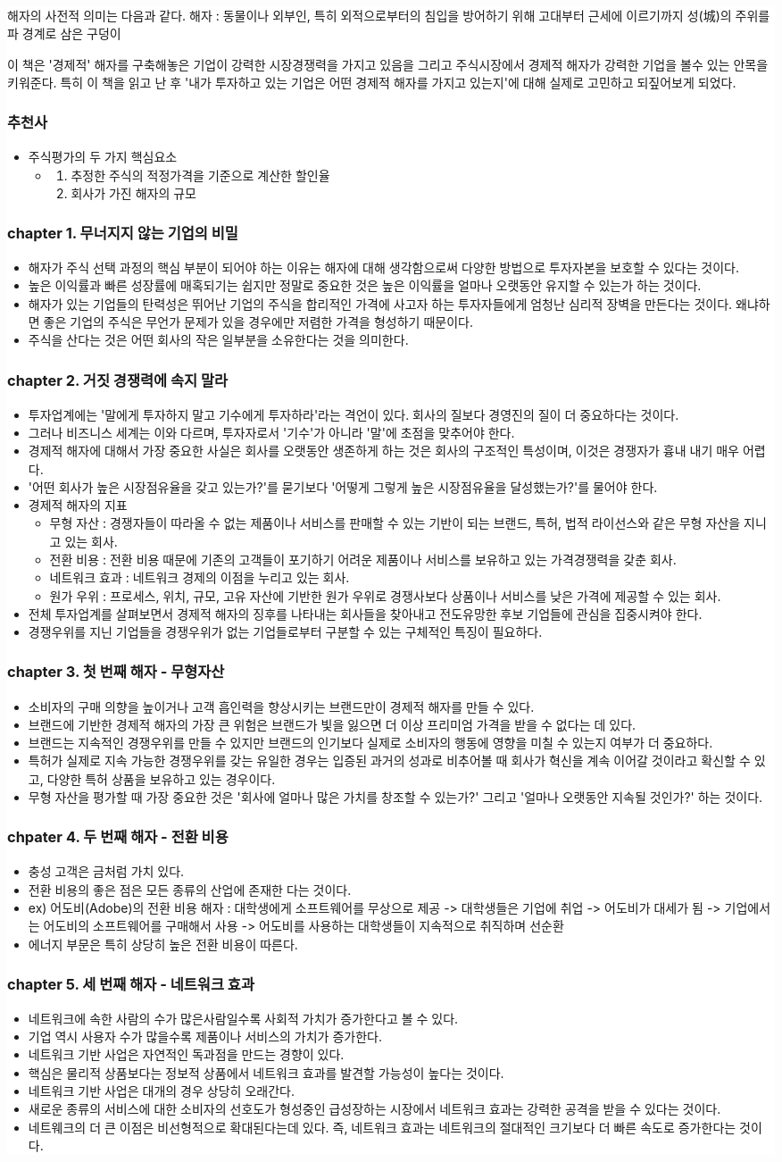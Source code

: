 해자의 사전적 의미는 다음과 같다.
해자 : 동물이나 외부인, 특히 외적으로부터의 침입을 방어하기 위해 고대부터 근세에 이르기까지 성(城)의 주위를 파 경계로 삼은 구덩이

이 책은 '경제적' 해자를 구축해놓은 기업이 강력한 시장경쟁력을 가지고 있음을 그리고 주식시장에서 경제적 해자가 강력한 기업을 볼수 있는 안목을 키워준다.
특히 이 책을 읽고 난 후 '내가 투자하고 있는 기업은 어떤 경제적 해자를 가지고 있는지'에 대해 실제로 고민하고 되짚어보게 되었다. 

### 추천사
- 주식평가의 두 가지 핵심요소
  - 1. 추정한 주식의 적정가격을 기준으로 계산한 할인율
    2. 회사가 가진 해자의 규모
   
### chapter 1. 무너지지 않는 기업의 비밀
- 해자가 주식 선택 과정의 핵심 부분이 되어야 하는 이유는 해자에 대해 생각함으로써 다양한 방법으로 투자자본을 보호할 수 있다는 것이다.
- 높은 이익률과 빠른 성장률에 매혹되기는 쉽지만 정말로 중요한 것은 높은 이익률을 얼마나 오랫동안 유지할 수 있는가 하는 것이다.
- 해자가 있는 기업들의 탄력성은 뛰어난 기업의 주식을 합리적인 가격에 사고자 하는 투자자들에게 엄청난 심리적 장벽을 만든다는 것이다. 왜냐하면 좋은 기업의 주식은 무언가 문제가 있을 경우에만 저렴한 가격을 형성하기 때문이다.
- 주식을 산다는 것은 어떤 회사의 작은 일부분을 소유한다는 것을 의미한다.

### chapter 2. 거짓 경쟁력에 속지 말라
- 투자업계에는 '말에게 투자하지 말고 기수에게 투자하라'라는 격언이 있다. 회사의 질보다 경영진의 질이 더 중요하다는 것이다.
- 그러나 비즈니스 세계는 이와 다르며, 투자자로서 '기수'가 아니라 '말'에 초점을 맞추어야 한다.
- 경제적 해자에 대해서 가장 중요한 사실은 회사를 오랫동안 생존하게 하는 것은 회사의 구조적인 특성이며, 이것은 경쟁자가 흉내 내기 매우 어렵다.
- '어떤 회사가 높은 시장점유율을 갖고 있는가?'를 묻기보다 '어떻게 그렇게 높은 시장점유율을 달성했는가?'를 물어야 한다.
- 경제적 해자의 지표
  - 무형 자산 : 경쟁자들이 따라올 수 없는 제품이나 서비스를 판매할 수 있는 기반이 되는 브랜드, 특허, 법적 라이선스와 같은 무형 자산을 지니고 있는 회사.
  - 전환 비용 : 전환 비용 때문에 기존의 고객들이 포기하기 어려운 제품이나 서비스를 보유하고 있는 가격경쟁력을 갖춘 회사.
  - 네트워크 효과 : 네트워크 경제의 이점을 누리고 있는 회사.
  - 원가 우위 : 프로세스, 위치, 규모, 고유 자산에 기반한 원가 우위로 경쟁사보다 상품이나 서비스를 낮은 가격에 제공할 수 있는 회사.
- 전체 투자업계를 살펴보면서 경제적 해자의 징후를 나타내는 회사들을 찾아내고 전도유망한 후보 기업들에 관심을 집중시켜야 한다.
- 경쟁우위를 지닌 기업들을 경쟁우위가 없는 기업들로부터 구분할 수 있는 구체적인 특징이 필요하다.

### chapter 3. 첫 번째 해자 - 무형자산
- 소비자의 구매 의향을 높이거나 고객 흡인력을 향상시키는 브랜드만이 경제적 해자를 만들 수 있다.
- 브랜드에 기반한 경제적 해자의 가장 큰 위험은 브랜드가 빛을 잃으면 더 이상 프리미엄 가격을 받을 수 없다는 데 있다.
- 브랜드는 지속적인 경쟁우위를 만들 수 있지만 브랜드의 인기보다 실제로 소비자의 행동에 영향을 미칠 수 있는지 여부가 더 중요하다.
- 특허가 실제로 지속 가능한 경쟁우위를 갖는 유일한 경우는 입증된 과거의 성과로 비추어볼 때 회사가 혁신을 계속 이어갈 것이라고 확신할 수 있고, 다양한 특허 상품을 보유하고 있는 경우이다.
- 무형 자산을 평가할 때 가장 중요한 것은 '회사에 얼마나 많은 가치를 창조할 수 있는가?' 그리고 '얼마나 오랫동안 지속될 것인가?' 하는 것이다.

### chpater 4. 두 번째 해자 - 전환 비용
- 충성 고객은 금처럼 가치 있다.
- 전환 비용의 좋은 점은 모든 종류의 산업에 존재한 다는 것이다.
- ex) 어도비(Adobe)의 전환 비용 해자 : 대학생에게 소프트웨어를 무상으로 제공 -> 대학생들은 기업에 취업 -> 어도비가 대세가 됨 -> 기업에서는 어도비의 소프트웨어를 구매해서 사용 -> 어도비를 사용하는 대학생들이 지속적으로 취직하며 선순환
- 에너지 부문은 특히 상당히 높은 전환 비용이 따른다.

### chapter 5. 세 번째 해자 - 네트워크 효과
- 네트워크에 속한 사람의 수가 많은사람일수록 사회적 가치가 증가한다고 볼 수 있다.
- 기업 역시 사용자 수가 많을수록 제품이나 서비스의 가치가 증가한다.
- 네트워크 기반 사업은 자연적인 독과점을 만드는 경향이 있다.
- 핵심은 물리적 상품보다는 정보적 상품에서 네트워크 효과를 발견할 가능성이 높다는 것이다.
- 네트워크 기반 사업은 대개의 경우 상당히 오래간다.
- 새로운 종류의 서비스에 대한 소비자의 선호도가 형성중인 급성장하는 시장에서 네트워크 효과는 강력한 공격을 받을 수 있다는 것이다.
- 네트웨크의 더 큰 이점은 비선형적으로 확대된다는데 있다. 즉, 네트워크 효과는 네트워크의 절대적인 크기보다 더 빠른 속도로 증가한다는 것이다.
